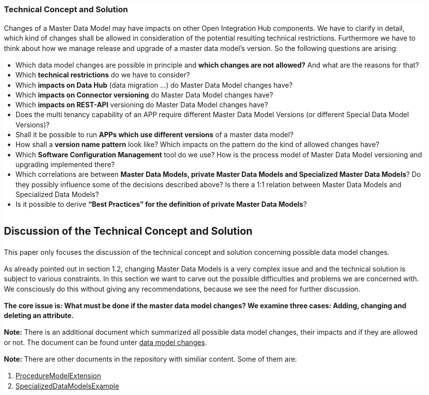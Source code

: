 ### Technical Concept and Solution

Changes of a Master Data Model may have impacts on other Open Integration Hub components. We have to clarify in detail, which kind of changes shall be allowed in consideration of the potential resulting technical restrictions. Furthermore we have to think about how we manage release and upgrade of a master data model’s version. So the following questions are arising:

- Which data model changes are possible in principle and **which changes are not allowed?** And what are the reasons for
 that?
- Which **technical restrictions** do we have to consider?
- Which **impacts on Data Hub** (data migration …) do Master Data Model changes have?
- Which **impacts on Connector versioning** do Master Data Model changes have?
- Which **impacts on REST-API**  versioning do Master Data Model changes have?
- Does the multi tenancy capability of an APP require different Master Data Model Versions (or different Special Data
 Model Versions)?
- Shall it be possible to run **APPs which use different versions** of a master data model?
- How shall a **version name pattern** look like? Which impacts on the pattern do the kind of allowed changes have?
- Which **Software Configuration Management** tool do we use? How is the process model of Master Data Model versioning and upgrading implemented there?
- Which correlations are between **Master Data Models, private Master Data Models and Specialized Master Data Models**? Do they possibly influence some of the decisions described above? Is there a 1:1 relation between Master Data Models and Specialized Data Models?
- Is it possible to derive **“Best Practices” for the definition of private Master Data Models**?

## Discussion of the Technical Concept and Solution

This paper only focuses the discussion of the technical concept and solution concerning possible data model changes.

As already pointed out in section 1.2, changing Master Data Models is a very complex issue and and the
technical solution is subject to various constraints. In this section we want to carve out the possible difficulties and
problems we are concerned with. We consciously do this without giving any recommendations, because we see the need for
further discussion.

**The core issue is: What must be done if the master data model changes? We examine three cases: Adding, changing and deleting
an attribute.**

**Note:** There is an additional document which summarized all possible data model changes, their impacts and if they are allowed or not. The document can be found unter [data model changes](DataModelChanges.md).

**Note:** There are other documents in the repository with similiar content.
Some of them are:

1. [ProcedureModelExtension](https://github.com/openintegrationhub/Data-and-Domain-Models/blob/modelExtenstionProcedure/MasterDataModels/ProcedureModelExtension.md)
2. [SpecializedDataModelsExample](SpecializedDataModelsExample.md)
